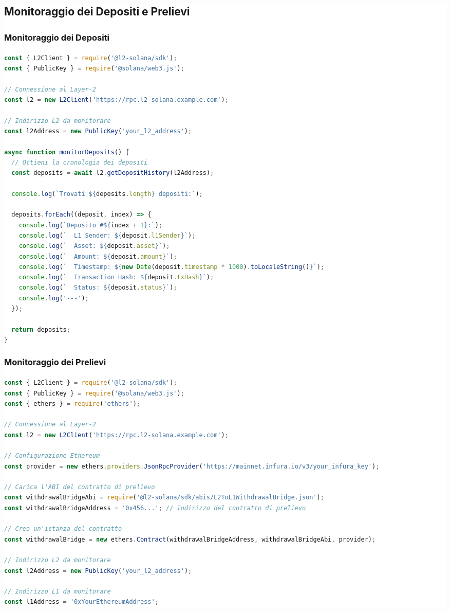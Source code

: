 ## Monitoraggio dei Depositi e Prelievi

### Monitoraggio dei Depositi

```javascript
const { L2Client } = require('@l2-solana/sdk');
const { PublicKey } = require('@solana/web3.js');

// Connessione al Layer-2
const l2 = new L2Client('https://rpc.l2-solana.example.com');

// Indirizzo L2 da monitorare
const l2Address = new PublicKey('your_l2_address');

async function monitorDeposits() {
  // Ottieni la cronologia dei depositi
  const deposits = await l2.getDepositHistory(l2Address);
  
  console.log(`Trovati ${deposits.length} depositi:`);
  
  deposits.forEach((deposit, index) => {
    console.log(`Deposito #${index + 1}:`);
    console.log(`  L1 Sender: ${deposit.l1Sender}`);
    console.log(`  Asset: ${deposit.asset}`);
    console.log(`  Amount: ${deposit.amount}`);
    console.log(`  Timestamp: ${new Date(deposit.timestamp * 1000).toLocaleString()}`);
    console.log(`  Transaction Hash: ${deposit.txHash}`);
    console.log(`  Status: ${deposit.status}`);
    console.log('---');
  });
  
  return deposits;
}
```

### Monitoraggio dei Prelievi

```javascript
const { L2Client } = require('@l2-solana/sdk');
const { PublicKey } = require('@solana/web3.js');
const { ethers } = require('ethers');

// Connessione al Layer-2
const l2 = new L2Client('https://rpc.l2-solana.example.com');

// Configurazione Ethereum
const provider = new ethers.providers.JsonRpcProvider('https://mainnet.infura.io/v3/your_infura_key');

// Carica l'ABI del contratto di prelievo
const withdrawalBridgeAbi = require('@l2-solana/sdk/abis/L2ToL1WithdrawalBridge.json');
const withdrawalBridgeAddress = '0x456...'; // Indirizzo del contratto di prelievo

// Crea un'istanza del contratto
const withdrawalBridge = new ethers.Contract(withdrawalBridgeAddress, withdrawalBridgeAbi, provider);

// Indirizzo L2 da monitorare
const l2Address = new PublicKey('your_l2_address');

// Indirizzo L1 da monitorare
const l1Address = '0xYourEthereumAddress';

```